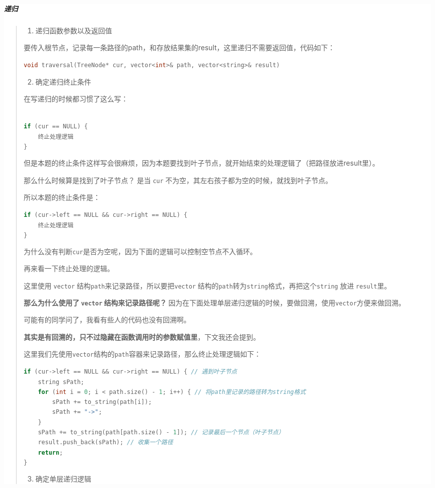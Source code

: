 ##### 递归

>
> 1. 递归函数参数以及返回值
> 
> 要传入根节点，记录每一条路径的path，和存放结果集的result，这里递归不需要返回值，代码如下：
>
> ```c++
> void traversal(TreeNode* cur, vector<int>& path, vector<string>& result)
> ```
> 
> 2. 确定递归终止条件
> 
> 在写递归的时候都习惯了这么写：
>
> ```c++
> 
> if (cur == NULL) {
>     终止处理逻辑
> }
> ```
> 
> 但是本题的终止条件这样写会很麻烦，因为本题要找到叶子节点，就开始结束的处理逻辑了（把路径放进result里）。
>
> 那么什么时候算是找到了叶子节点？ 是当 `cur` 不为空，其左右孩子都为空的时候，就找到叶子节点。
>
> 所以本题的终止条件是：
>
> ```c++
> if (cur->left == NULL && cur->right == NULL) {
>     终止处理逻辑
> }
> ```
> 
> 为什么没有判断`cur`是否为空呢，因为下面的逻辑可以控制空节点不入循环。
>
> 再来看一下终止处理的逻辑。
>
> 这里使用 `vector` 结构`path`来记录路径，所以要把`vector` 结构的`path`转为`string`格式，再把这个`string` 放进 `result`里。
>
> **那么为什么使用了 `vector` 结构来记录路径呢？** 因为在下面处理单层递归逻辑的时候，要做回溯，使用`vector`方便来做回溯。
>
> 可能有的同学问了，我看有些人的代码也没有回溯啊。
>
> **其实是有回溯的，只不过隐藏在函数调用时的参数赋值里**，下文我还会提到。
>
> 这里我们先使用`vector`结构的`path`容器来记录路径，那么终止处理逻辑如下：
>
>
> ```c++
> if (cur->left == NULL && cur->right == NULL) { // 遇到叶子节点
>     string sPath;
>     for (int i = 0; i < path.size() - 1; i++) { // 将path里记录的路径转为string格式
>         sPath += to_string(path[i]);
>         sPath += "->";
>     }
>     sPath += to_string(path[path.size() - 1]); // 记录最后一个节点（叶子节点）
>     result.push_back(sPath); // 收集一个路径
>     return;
> }
> ```
>
> 3. 确定单层递归逻辑
>